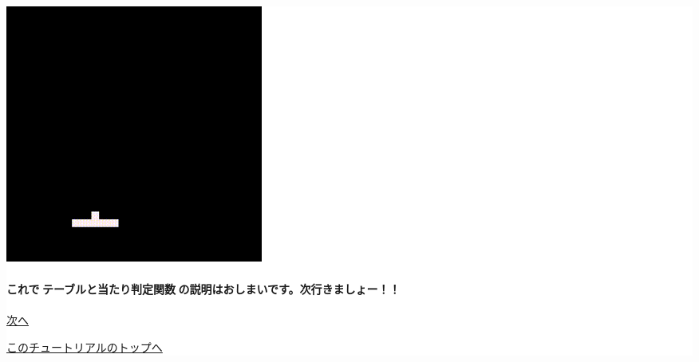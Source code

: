 ![](../imgs/tutorial_01/x8_tuto_01_racket_hit_back.gif)

#### これで **テーブルと当たり判定関数** の説明はおしまいです。次行きましょー！！

[次へ](tutorial_01_13.md)

[このチュートリアルのトップへ](tutorial_01.md)
